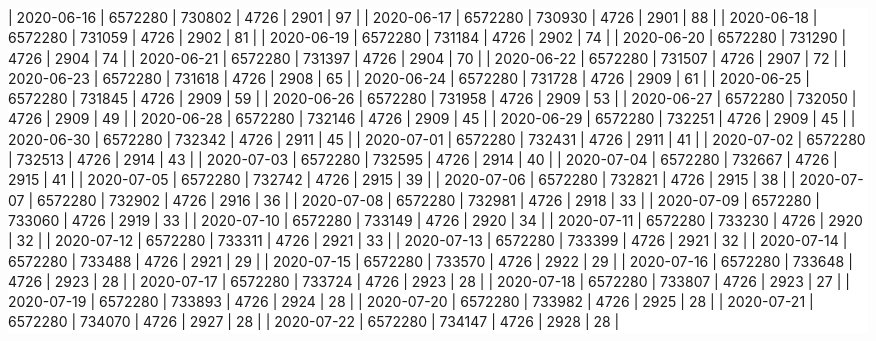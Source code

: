 | 2020-06-16 | 6572280 | 730802 | 4726 | 2901 | 97 |
| 2020-06-17 | 6572280 | 730930 | 4726 | 2901 | 88 |
| 2020-06-18 | 6572280 | 731059 | 4726 | 2902 | 81 |
| 2020-06-19 | 6572280 | 731184 | 4726 | 2902 | 74 |
| 2020-06-20 | 6572280 | 731290 | 4726 | 2904 | 74 |
| 2020-06-21 | 6572280 | 731397 | 4726 | 2904 | 70 |
| 2020-06-22 | 6572280 | 731507 | 4726 | 2907 | 72 |
| 2020-06-23 | 6572280 | 731618 | 4726 | 2908 | 65 |
| 2020-06-24 | 6572280 | 731728 | 4726 | 2909 | 61 |
| 2020-06-25 | 6572280 | 731845 | 4726 | 2909 | 59 |
| 2020-06-26 | 6572280 | 731958 | 4726 | 2909 | 53 |
| 2020-06-27 | 6572280 | 732050 | 4726 | 2909 | 49 |
| 2020-06-28 | 6572280 | 732146 | 4726 | 2909 | 45 |
| 2020-06-29 | 6572280 | 732251 | 4726 | 2909 | 45 |
| 2020-06-30 | 6572280 | 732342 | 4726 | 2911 | 45 |
| 2020-07-01 | 6572280 | 732431 | 4726 | 2911 | 41 |
| 2020-07-02 | 6572280 | 732513 | 4726 | 2914 | 43 |
| 2020-07-03 | 6572280 | 732595 | 4726 | 2914 | 40 |
| 2020-07-04 | 6572280 | 732667 | 4726 | 2915 | 41 |
| 2020-07-05 | 6572280 | 732742 | 4726 | 2915 | 39 |
| 2020-07-06 | 6572280 | 732821 | 4726 | 2915 | 38 |
| 2020-07-07 | 6572280 | 732902 | 4726 | 2916 | 36 |
| 2020-07-08 | 6572280 | 732981 | 4726 | 2918 | 33 |
| 2020-07-09 | 6572280 | 733060 | 4726 | 2919 | 33 |
| 2020-07-10 | 6572280 | 733149 | 4726 | 2920 | 34 |
| 2020-07-11 | 6572280 | 733230 | 4726 | 2920 | 32 |
| 2020-07-12 | 6572280 | 733311 | 4726 | 2921 | 33 |
| 2020-07-13 | 6572280 | 733399 | 4726 | 2921 | 32 |
| 2020-07-14 | 6572280 | 733488 | 4726 | 2921 | 29 |
| 2020-07-15 | 6572280 | 733570 | 4726 | 2922 | 29 |
| 2020-07-16 | 6572280 | 733648 | 4726 | 2923 | 28 |
| 2020-07-17 | 6572280 | 733724 | 4726 | 2923 | 28 |
| 2020-07-18 | 6572280 | 733807 | 4726 | 2923 | 27 |
| 2020-07-19 | 6572280 | 733893 | 4726 | 2924 | 28 |
| 2020-07-20 | 6572280 | 733982 | 4726 | 2925 | 28 |
| 2020-07-21 | 6572280 | 734070 | 4726 | 2927 | 28 |
| 2020-07-22 | 6572280 | 734147 | 4726 | 2928 | 28 |